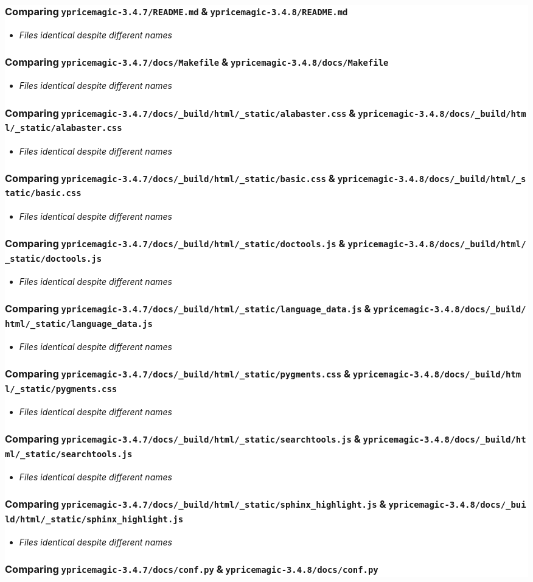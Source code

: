 ### Comparing `ypricemagic-3.4.7/README.md` & `ypricemagic-3.4.8/README.md`

 * *Files identical despite different names*

### Comparing `ypricemagic-3.4.7/docs/Makefile` & `ypricemagic-3.4.8/docs/Makefile`

 * *Files identical despite different names*

### Comparing `ypricemagic-3.4.7/docs/_build/html/_static/alabaster.css` & `ypricemagic-3.4.8/docs/_build/html/_static/alabaster.css`

 * *Files identical despite different names*

### Comparing `ypricemagic-3.4.7/docs/_build/html/_static/basic.css` & `ypricemagic-3.4.8/docs/_build/html/_static/basic.css`

 * *Files identical despite different names*

### Comparing `ypricemagic-3.4.7/docs/_build/html/_static/doctools.js` & `ypricemagic-3.4.8/docs/_build/html/_static/doctools.js`

 * *Files identical despite different names*

### Comparing `ypricemagic-3.4.7/docs/_build/html/_static/language_data.js` & `ypricemagic-3.4.8/docs/_build/html/_static/language_data.js`

 * *Files identical despite different names*

### Comparing `ypricemagic-3.4.7/docs/_build/html/_static/pygments.css` & `ypricemagic-3.4.8/docs/_build/html/_static/pygments.css`

 * *Files identical despite different names*

### Comparing `ypricemagic-3.4.7/docs/_build/html/_static/searchtools.js` & `ypricemagic-3.4.8/docs/_build/html/_static/searchtools.js`

 * *Files identical despite different names*

### Comparing `ypricemagic-3.4.7/docs/_build/html/_static/sphinx_highlight.js` & `ypricemagic-3.4.8/docs/_build/html/_static/sphinx_highlight.js`

 * *Files identical despite different names*

### Comparing `ypricemagic-3.4.7/docs/conf.py` & `ypricemagic-3.4.8/docs/conf.py`
